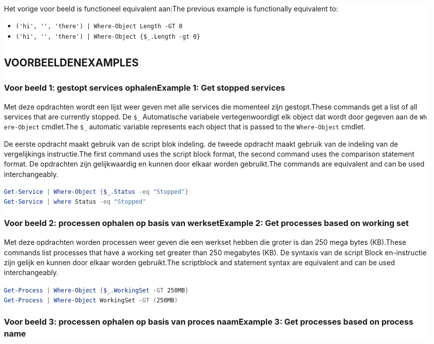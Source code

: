 <span data-ttu-id="31837-159">Het vorige voor beeld is functioneel equivalent aan:</span><span class="sxs-lookup"><span data-stu-id="31837-159">The previous example is functionally equivalent to:</span></span>

- `('hi', '', 'there') | Where-Object Length -GT 0`
- `('hi', '', 'there') | Where-Object {$_.Length -gt 0}`

## <span data-ttu-id="31837-160">VOORBEELDEN</span><span class="sxs-lookup"><span data-stu-id="31837-160">EXAMPLES</span></span>

### <span data-ttu-id="31837-161">Voor beeld 1: gestopt services ophalen</span><span class="sxs-lookup"><span data-stu-id="31837-161">Example 1: Get stopped services</span></span>

<span data-ttu-id="31837-162">Met deze opdrachten wordt een lijst weer geven met alle services die momenteel zijn gestopt.</span><span class="sxs-lookup"><span data-stu-id="31837-162">These commands get a list of all services that are currently stopped.</span></span> <span data-ttu-id="31837-163">De `$_` Automatische variabele vertegenwoordigt elk object dat wordt door gegeven aan de `Where-Object` cmdlet.</span><span class="sxs-lookup"><span data-stu-id="31837-163">The `$_` automatic variable represents each object that is passed to the `Where-Object` cmdlet.</span></span>

<span data-ttu-id="31837-164">De eerste opdracht maakt gebruik van de script blok indeling. de tweede opdracht maakt gebruik van de indeling van de vergelijkings instructie.</span><span class="sxs-lookup"><span data-stu-id="31837-164">The first command uses the script block format, the second command uses the comparison statement format.</span></span> <span data-ttu-id="31837-165">De opdrachten zijn gelijkwaardig en kunnen door elkaar worden gebruikt.</span><span class="sxs-lookup"><span data-stu-id="31837-165">The commands are equivalent and can be used interchangeably.</span></span>

```powershell
Get-Service | Where-Object {$_.Status -eq "Stopped"}
Get-Service | where Status -eq "Stopped"
```

### <span data-ttu-id="31837-166">Voor beeld 2: processen ophalen op basis van werkset</span><span class="sxs-lookup"><span data-stu-id="31837-166">Example 2: Get processes based on working set</span></span>

<span data-ttu-id="31837-167">Met deze opdrachten worden processen weer geven die een werkset hebben die groter is dan 250 mega bytes (KB).</span><span class="sxs-lookup"><span data-stu-id="31837-167">These commands list processes that have a working set greater than 250 megabytes (KB).</span></span> <span data-ttu-id="31837-168">De syntaxis van de script Block en-instructie zijn gelijk en kunnen door elkaar worden gebruikt.</span><span class="sxs-lookup"><span data-stu-id="31837-168">The scriptblock and statement syntax are equivalent and can be used interchangeably.</span></span>

```powershell
Get-Process | Where-Object {$_.WorkingSet -GT 250MB}
Get-Process | Where-Object WorkingSet -GT (250MB)
```

### <span data-ttu-id="31837-169">Voor beeld 3: processen ophalen op basis van proces naam</span><span class="sxs-lookup"><span data-stu-id="31837-169">Example 3: Get processes based on process name</span></span>
